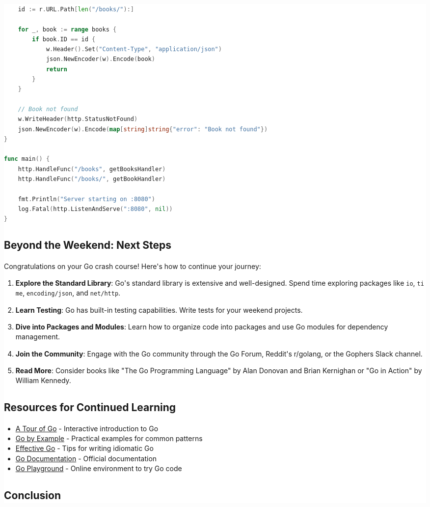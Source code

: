    ```go
       id := r.URL.Path[len("/books/"):]
       
       for _, book := range books {
           if book.ID == id {
               w.Header().Set("Content-Type", "application/json")
               json.NewEncoder(w).Encode(book)
               return
           }
       }
       
       // Book not found
       w.WriteHeader(http.StatusNotFound)
       json.NewEncoder(w).Encode(map[string]string{"error": "Book not found"})
   }

   func main() {
       http.HandleFunc("/books", getBooksHandler)
       http.HandleFunc("/books/", getBookHandler)
       
       fmt.Println("Server starting on :8080")
       log.Fatal(http.ListenAndServe(":8080", nil))
   }
   ```

## Beyond the Weekend: Next Steps

Congratulations on your Go crash course! Here's how to continue your journey:

1. **Explore the Standard Library**: Go's standard library is extensive and well-designed. Spend time exploring packages like `io`, `time`, `encoding/json`, and `net/http`.

2. **Learn Testing**: Go has built-in testing capabilities. Write tests for your weekend projects.

3. **Dive into Packages and Modules**: Learn how to organize code into packages and use Go modules for dependency management.

4. **Join the Community**: Engage with the Go community through the Go Forum, Reddit's r/golang, or the Gophers Slack channel.

5. **Read More**: Consider books like "The Go Programming Language" by Alan Donovan and Brian Kernighan or "Go in Action" by William Kennedy.

## Resources for Continued Learning

- [A Tour of Go](https://tour.golang.org/) - Interactive introduction to Go
- [Go by Example](https://gobyexample.com/) - Practical examples for common patterns
- [Effective Go](https://golang.org/doc/effective_go) - Tips for writing idiomatic Go
- [Go Documentation](https://golang.org/doc/) - Official documentation
- [Go Playground](https://play.golang.org/) - Online environment to try Go code

## Conclusion
